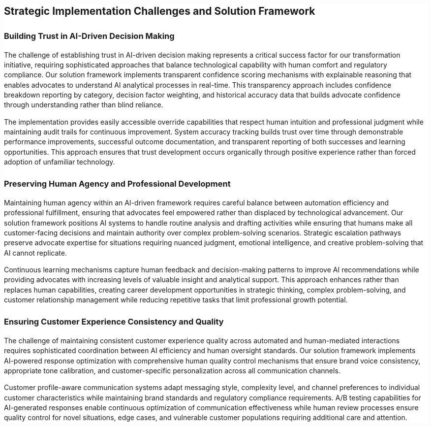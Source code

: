 
## **Strategic Implementation Challenges and Solution Framework**

### **Building Trust in AI-Driven Decision Making**

The challenge of establishing trust in AI-driven decision making represents a critical success factor for our transformation initiative, requiring sophisticated approaches that balance technological capability with human comfort and regulatory compliance. Our solution framework implements transparent confidence scoring mechanisms with explainable reasoning that enables advocates to understand AI analytical processes in real-time. This transparency approach includes confidence breakdown reporting by category, decision factor weighting, and historical accuracy data that builds advocate confidence through understanding rather than blind reliance.

The implementation provides easily accessible override capabilities that respect human intuition and professional judgment while maintaining audit trails for continuous improvement. System accuracy tracking builds trust over time through demonstrable performance improvements, successful outcome documentation, and transparent reporting of both successes and learning opportunities. This approach ensures that trust development occurs organically through positive experience rather than forced adoption of unfamiliar technology.

### **Preserving Human Agency and Professional Development**

Maintaining human agency within an AI-driven framework requires careful balance between automation efficiency and professional fulfillment, ensuring that advocates feel empowered rather than displaced by technological advancement. Our solution framework positions AI systems to handle routine analysis and drafting activities while ensuring that humans make all customer-facing decisions and maintain authority over complex problem-solving scenarios. Strategic escalation pathways preserve advocate expertise for situations requiring nuanced judgment, emotional intelligence, and creative problem-solving that AI cannot replicate.

Continuous learning mechanisms capture human feedback and decision-making patterns to improve AI recommendations while providing advocates with increasing levels of valuable insight and analytical support. This approach enhances rather than replaces human capabilities, creating career development opportunities in strategic thinking, complex problem-solving, and customer relationship management while reducing repetitive tasks that limit professional growth potential.

### **Ensuring Customer Experience Consistency and Quality**

The challenge of maintaining consistent customer experience quality across automated and human-mediated interactions requires sophisticated coordination between AI efficiency and human oversight standards. Our solution framework implements AI-powered response optimization with comprehensive human quality control mechanisms that ensure brand voice consistency, appropriate tone calibration, and customer-specific personalization across all communication channels.

Customer profile-aware communication systems adapt messaging style, complexity level, and channel preferences to individual customer characteristics while maintaining brand standards and regulatory compliance requirements. A/B testing capabilities for AI-generated responses enable continuous optimization of communication effectiveness while human review processes ensure quality control for novel situations, edge cases, and vulnerable customer populations requiring additional care and attention.
